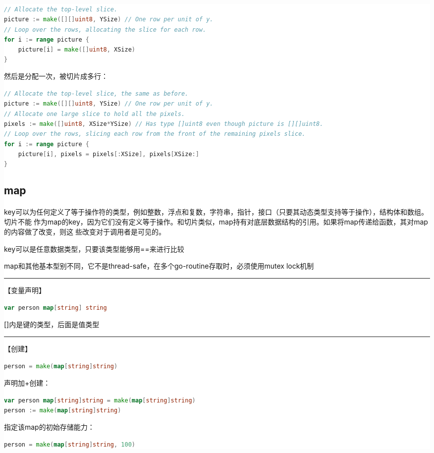 ```go
// Allocate the top-level slice.
picture := make([][]uint8, YSize) // One row per unit of y.
// Loop over the rows, allocating the slice for each row.
for i := range picture {
	picture[i] = make([]uint8, XSize)
}
```

然后是分配一次，被切片成多行：

```go
// Allocate the top-level slice, the same as before.
picture := make([][]uint8, YSize) // One row per unit of y.
// Allocate one large slice to hold all the pixels.
pixels := make([]uint8, XSize*YSize) // Has type []uint8 even though picture is [][]uint8.
// Loop over the rows, slicing each row from the front of the remaining pixels slice.
for i := range picture {
	picture[i], pixels = pixels[:XSize], pixels[XSize:]
}
```

## map

key可以为任何定义了等于操作符的类型，例如整数，浮点和复数，字符串，指针，接口（只要其动态类型支持等于操作），结构体和数组。切片不能 作为map的key，因为它们没有定义等于操作。和切片类似，map持有对底层数据结构的引用。如果将map传递给函数，其对map的内容做了改变，则这 些改变对于调用者是可见的。

key可以是任意数据类型，只要该类型能够用==来进行比较

map和其他基本型别不同，它不是thread-safe，在多个go-routine存取时，必须使用mutex lock机制

----------------

【变量声明】

```go
var person map[string] string
```

[]内是键的类型，后面是值类型

-----------------

【创建】

```go
person = make(map[string]string)
```

声明加+创建：

```go
var person map[string]string = make(map[string]string)
person := make(map[string]string)
```

指定该map的初始存储能力：

```go
person = make(map[string]string, 100)
```
